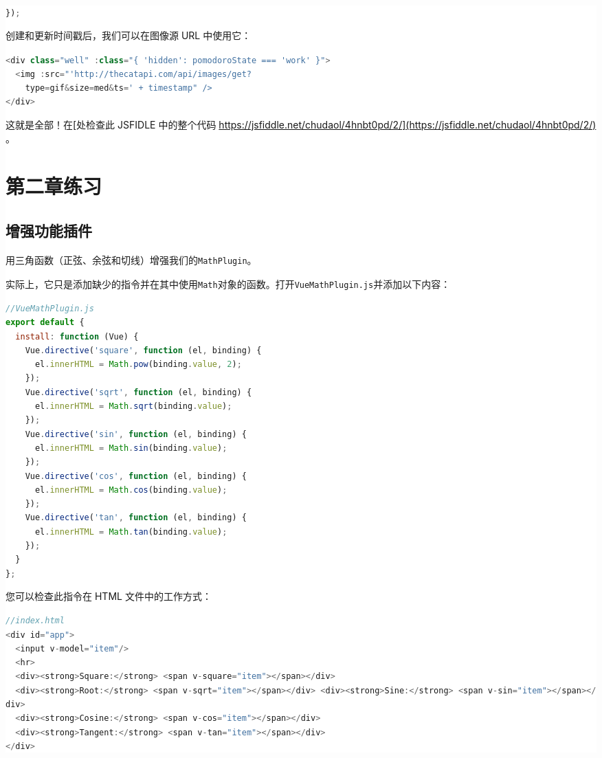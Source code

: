 ```js
});

```

创建和更新时间戳后，我们可以在图像源 URL 中使用它：

```js
<div class="well" :class="{ 'hidden': pomodoroState === 'work' }">
  <img :src="'http://thecatapi.com/api/images/get?
    type=gif&size=med&ts=' + timestamp" />
</div>
```

这就是全部！在[处检查此 JSFIDLE 中的整个代码 https://jsfiddle.net/chudaol/4hnbt0pd/2/](https://jsfiddle.net/chudaol/4hnbt0pd/2/) 。

# 第二章练习

## 增强功能插件

用三角函数（正弦、余弦和切线）增强我们的`MathPlugin`。

实际上，它只是添加缺少的指令并在其中使用`Math`对象的函数。打开`VueMathPlugin.js`并添加以下内容：

```js
//VueMathPlugin.js
export default {
  install: function (Vue) {
    Vue.directive('square', function (el, binding) {
      el.innerHTML = Math.pow(binding.value, 2);
    });
    Vue.directive('sqrt', function (el, binding) {
      el.innerHTML = Math.sqrt(binding.value);
    });
    Vue.directive('sin', function (el, binding) {
      el.innerHTML = Math.sin(binding.value);
    });
    Vue.directive('cos', function (el, binding) {
      el.innerHTML = Math.cos(binding.value);
    });
    Vue.directive('tan', function (el, binding) {
      el.innerHTML = Math.tan(binding.value);
    });
  }
};
```

您可以检查此指令在 HTML 文件中的工作方式：

```js
//index.html 
<div id="app">
  <input v-model="item"/>
  <hr>
  <div><strong>Square:</strong> <span v-square="item"></span></div>
  <div><strong>Root:</strong> <span v-sqrt="item"></span></div> <div><strong>Sine:</strong> <span v-sin="item"></span></div>
  <div><strong>Cosine:</strong> <span v-cos="item"></span></div>
  <div><strong>Tangent:</strong> <span v-tan="item"></span></div>
</div>
```
